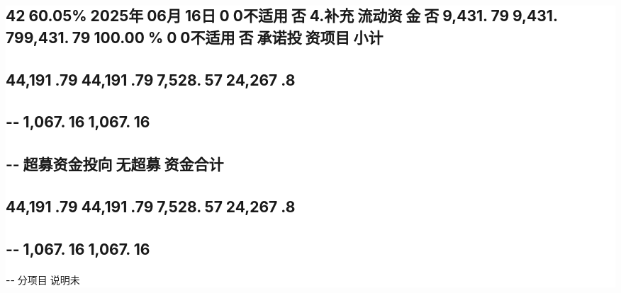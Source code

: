 42
60.05%
2025年
06月
16日
0
0不适用
否
4.补充
流动资
金
否
9,431.
79
9,431.
799,431.
79
100.00
%
0
0不适用
否
承诺投
资项目
小计
--
44,191
.79
44,191
.79
7,528.
57
24,267
.8
--
--
1,067.
16
1,067.
16
--
--
超募资金投向
无超募
资金合计
--
44,191
.79
44,191
.79
7,528.
57
24,267
.8
--
--
1,067.
16
1,067.
16
--
--
分项目
说明未